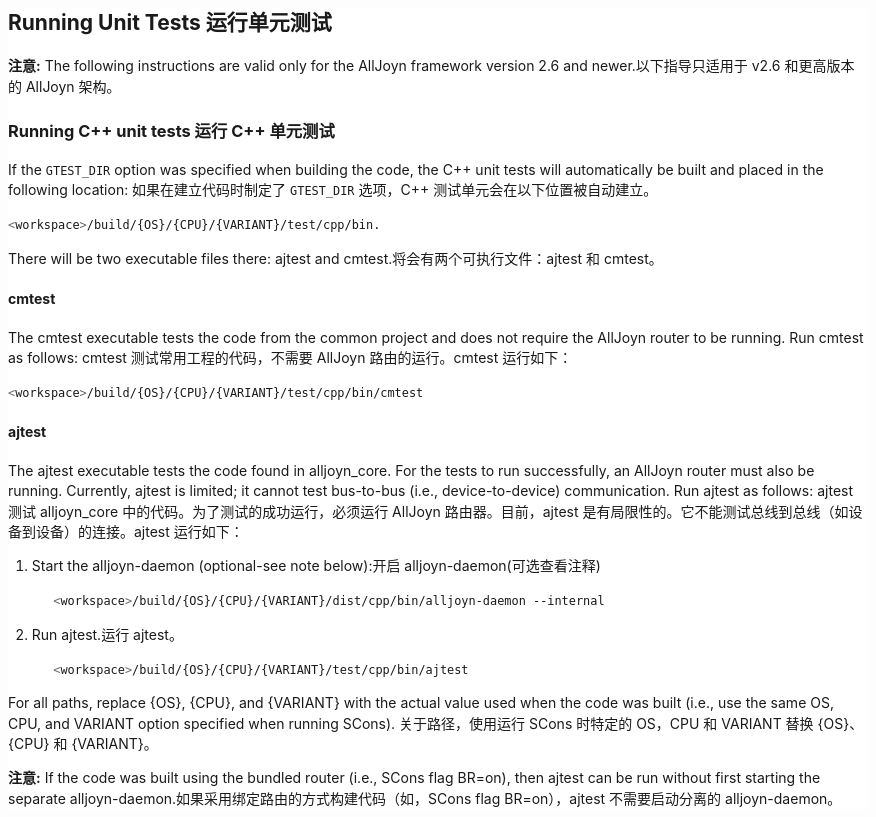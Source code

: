 ## Running Unit Tests 运行单元测试

**注意:** The following instructions are valid only for the AllJoyn
framework version 2.6 and newer.以下指导只适用于 v2.6 和更高版本的 AllJoyn 架构。

### Running C++ unit tests 运行 C++ 单元测试

If the `GTEST_DIR` option was specified when building the code,
the C++ unit tests will automatically be built and placed in
the following location:
如果在建立代码时制定了 `GTEST_DIR` 选项，C++ 测试单元会在以下位置被自动建立。

```sh
<workspace>/build/{OS}/{CPU}/{VARIANT}/test/cpp/bin.
```

There will be two executable files there: ajtest and cmtest.将会有两个可执行文件：ajtest 和 cmtest。

#### cmtest

The cmtest executable tests the code from the common project
and does not require the AllJoyn router to be running.
Run cmtest as follows:
cmtest 测试常用工程的代码，不需要 AllJoyn 路由的运行。cmtest 运行如下：

```sh
<workspace>/build/{OS}/{CPU}/{VARIANT}/test/cpp/bin/cmtest
```

#### ajtest

The ajtest executable tests the code found in alljoyn_core.
For the tests to run successfully, an AllJoyn router must
also be running. Currently, ajtest is limited; it cannot test
bus-to-bus (i.e., device-to-device) communication.
Run ajtest as follows:
ajtest 测试 alljoyn_core 中的代码。为了测试的成功运行，必须运行 AllJoyn 路由器。目前，ajtest 是有局限性的。它不能测试总线到总线（如设备到设备）的连接。ajtest 运行如下：

1. Start the alljoyn-daemon (optional-see note below):开启 alljoyn-daemon(可选查看注释)

   ```sh
      <workspace>/build/{OS}/{CPU}/{VARIANT}/dist/cpp/bin/alljoyn-daemon --internal
   ```

2. Run ajtest.运行 ajtest。

   ```sh
      <workspace>/build/{OS}/{CPU}/{VARIANT}/test/cpp/bin/ajtest
   ```

For all paths, replace {OS}, {CPU}, and {VARIANT} with the
actual value used when the code was built (i.e., use the same OS,
CPU, and VARIANT option specified when running SCons).
关于路径，使用运行 SCons 时特定的 OS，CPU 和 VARIANT 替换 {OS}、{CPU} 和 {VARIANT}。

**注意:** If the code was built using the bundled router
(i.e., SCons flag BR=on), then ajtest can be run without
first starting the separate alljoyn-daemon.如果采用绑定路由的方式构建代码（如，SCons flag BR=on），ajtest 不需要启动分离的 alljoyn-daemon。
